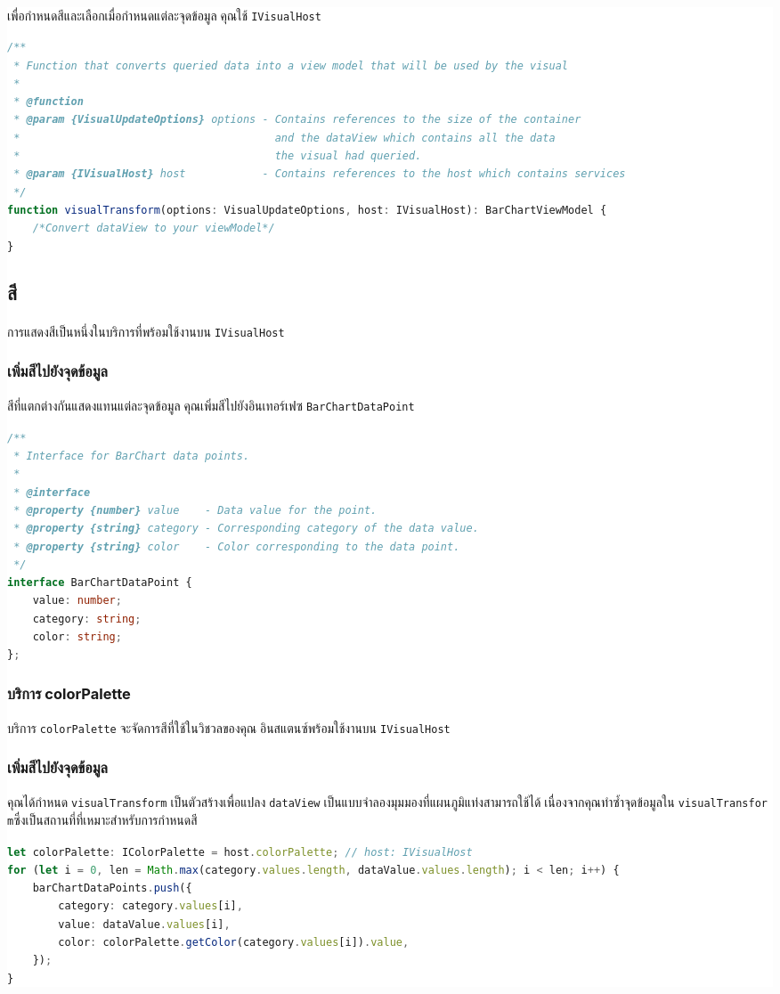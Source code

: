 เพื่อกำหนดสีและเลือกเมื่อกำหนดแต่ละจุดข้อมูล คุณใช้ `IVisualHost` 

```typescript
/**
 * Function that converts queried data into a view model that will be used by the visual
 *
 * @function
 * @param {VisualUpdateOptions} options - Contains references to the size of the container
 *                                        and the dataView which contains all the data
 *                                        the visual had queried.
 * @param {IVisualHost} host            - Contains references to the host which contains services
 */
function visualTransform(options: VisualUpdateOptions, host: IVisualHost): BarChartViewModel {
    /*Convert dataView to your viewModel*/
}

```

## <a name="color"></a>สี 
การแสดงสีเป็นหนึ่งในบริการที่พร้อมใช้งานบน `IVisualHost`

### <a name="add-color-to-data-points"></a>เพิ่มสีไปยังจุดข้อมูล
สีที่แตกต่างกันแสดงแทนแต่ละจุดข้อมูล คุณเพิ่มสีไปยังอินเทอร์เฟซ `BarChartDataPoint`

```typescript
/**
 * Interface for BarChart data points.
 *
 * @interface
 * @property {number} value    - Data value for the point.
 * @property {string} category - Corresponding category of the data value.
 * @property {string} color    - Color corresponding to the data point.
 */
interface BarChartDataPoint {
    value: number;
    category: string;
    color: string;
};
```

### <a name="the-colorpalette-service"></a>บริการ colorPalette
บริการ `colorPalette` จะจัดการสีที่ใช้ในวิชวลของคุณ อินสแตนซ์พร้อมใช้งานบน `IVisualHost`

### <a name="assign-color-to-data-points"></a>เพิ่มสีไปยังจุดข้อมูล
คุณได้กำหนด `visualTransform` เป็นตัวสร้างเพื่อแปลง `dataView` เป็นแบบจำลองมุมมองที่แผนภูมิแท่งสามารถใช้ได้ เนื่องจากคุณทำซ้ำจุดข้อมูลใน `visualTransform`ซึ่งเป็นสถานที่ที่เหมาะสำหรับการกำหนดสี

```typescript
let colorPalette: IColorPalette = host.colorPalette; // host: IVisualHost
for (let i = 0, len = Math.max(category.values.length, dataValue.values.length); i < len; i++) {
    barChartDataPoints.push({
        category: category.values[i],
        value: dataValue.values[i],
        color: colorPalette.getColor(category.values[i]).value,
    });
}
```
